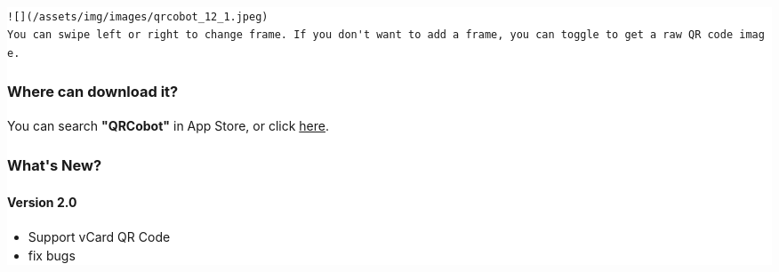     ![](/assets/img/images/qrcobot_12_1.jpeg)  
    You can swipe left or right to change frame. If you don't want to add a frame, you can toggle to get a raw QR code image.

### Where can download it?

You can search **"QRCobot"** in App Store, or click [here](https://apps.apple.com/cn/app/qrcobot/id1590006394?l=en).

### What's New?
#### Version 2.0
- Support vCard QR Code
- fix bugs
